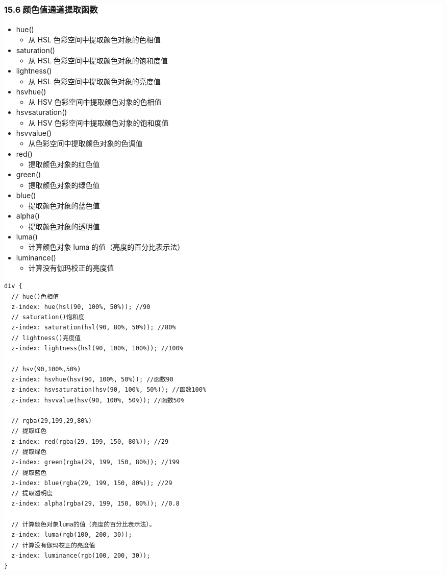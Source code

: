 ### 15.6 颜色值通道提取函数

- hue()
  - 从 HSL 色彩空间中提取颜色对象的色相值
- saturation()
  - 从 HSL 色彩空间中提取颜色对象的饱和度值
- lightness()
  - 从 HSL 色彩空间中提取颜色对象的亮度值
- hsvhue()
  - 从 HSV 色彩空间中提取颜色对象的色相值
- hsvsaturation()
  - 从 HSV 色彩空间中提取颜色对象的饱和度值
- hsvvalue()
  - 从色彩空间中提取颜色对象的色调值
- red()
  - 提取颜色对象的红色值
- green()
  - 提取颜色对象的绿色值
- blue()
  - 提取颜色对象的蓝色值
- alpha()
  - 提取颜色对象的透明值
- luma()
  - 计算颜色对象 luma 的值（亮度的百分比表示法）
- luminance()
  - 计算没有伽玛校正的亮度值

```less
div {
  // hue()色相值
  z-index: hue(hsl(90, 100%, 50%)); //90
  // saturation()饱和度
  z-index: saturation(hsl(90, 80%, 50%)); //80%
  // lightness()亮度值
  z-index: lightness(hsl(90, 100%, 100%)); //100%

  // hsv(90,100%,50%)
  z-index: hsvhue(hsv(90, 100%, 50%)); //函数90
  z-index: hsvsaturation(hsv(90, 100%, 50%)); //函数100%
  z-index: hsvvalue(hsv(90, 100%, 50%)); //函数50%

  // rgba(29,199,29,80%)
  // 提取红色
  z-index: red(rgba(29, 199, 150, 80%)); //29
  // 提取绿色
  z-index: green(rgba(29, 199, 150, 80%)); //199
  // 提取蓝色
  z-index: blue(rgba(29, 199, 150, 80%)); //29
  // 提取透明度
  z-index: alpha(rgba(29, 199, 150, 80%)); //0.8

  // 计算颜色对象luma的值（亮度的百分比表示法）。
  z-index: luma(rgb(100, 200, 30));
  // 计算没有伽玛校正的亮度值
  z-index: luminance(rgb(100, 200, 30));
}
```

